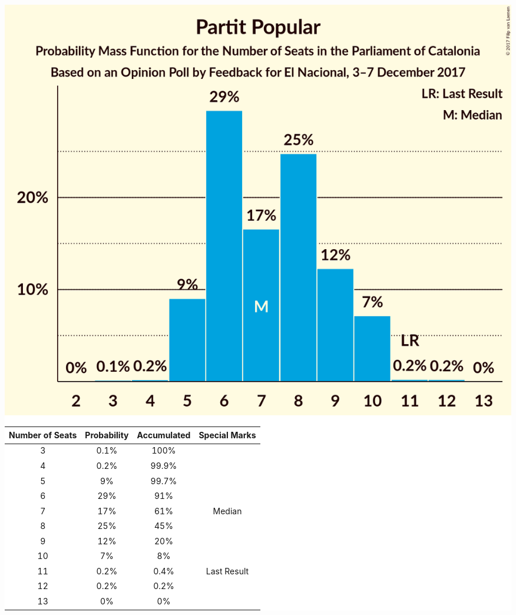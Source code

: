 ![Graph with seats probability mass function not yet produced](2017-12-07-Feedback-seats-pmf-partitpopular.png "Seats Probability Mass Function")

| Number of Seats | Probability | Accumulated | Special Marks |
|:---------------:|:-----------:|:-----------:|:-------------:|
| 3 | 0.1% | 100% |  |
| 4 | 0.2% | 99.9% |  |
| 5 | 9% | 99.7% |  |
| 6 | 29% | 91% |  |
| 7 | 17% | 61% | Median |
| 8 | 25% | 45% |  |
| 9 | 12% | 20% |  |
| 10 | 7% | 8% |  |
| 11 | 0.2% | 0.4% | Last Result |
| 12 | 0.2% | 0.2% |  |
| 13 | 0% | 0% |  |

